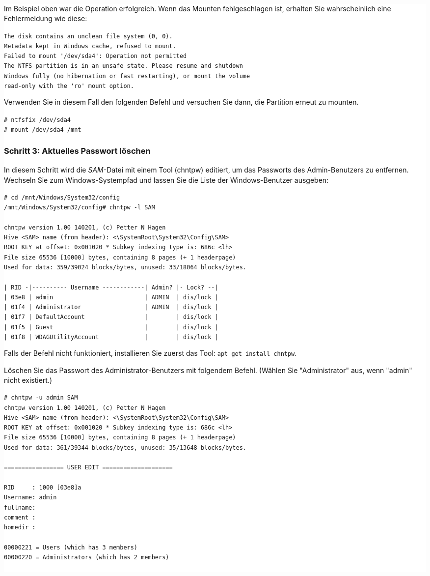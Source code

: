 
Im Beispiel oben war die Operation erfolgreich. Wenn das Mounten fehlgeschlagen ist, erhalten Sie wahrscheinlich eine Fehlermeldung wie diese: 

```
The disk contains an unclean file system (0, 0).
Metadata kept in Windows cache, refused to mount.
Failed to mount '/dev/sda4': Operation not permitted
The NTFS partition is in an unsafe state. Please resume and shutdown
Windows fully (no hibernation or fast restarting), or mount the volume
read-only with the 'ro' mount option.
```

Verwenden Sie in diesem Fall den folgenden Befehl und versuchen Sie dann, die Partition erneut zu mounten.

```
# ntfsfix /dev/sda4
# mount /dev/sda4 /mnt
```

### Schritt 3: Aktuelles Passwort löschen

In diesem Schritt wird die *SAM*-Datei mit einem Tool (chntpw) editiert, um das Passworts des Admin-Benutzers zu entfernen. Wechseln Sie zum Windows-Systempfad und lassen Sie die Liste der Windows-Benutzer ausgeben:

```
# cd /mnt/Windows/System32/config
/mnt/Windows/System32/config# chntpw -l SAM

chntpw version 1.00 140201, (c) Petter N Hagen
Hive <SAM> name (from header): <\SystemRoot\System32\Config\SAM>
ROOT KEY at offset: 0x001020 * Subkey indexing type is: 686c <lh>
File size 65536 [10000] bytes, containing 8 pages (+ 1 headerpage)
Used for data: 359/39024 blocks/bytes, unused: 33/18064 blocks/bytes.

| RID -|---------- Username ------------| Admin? |- Lock? --|
| 03e8 | admin                          | ADMIN  | dis/lock |
| 01f4 | Administrator                  | ADMIN  | dis/lock |
| 01f7 | DefaultAccount                 |        | dis/lock |
| 01f5 | Guest                          |        | dis/lock |
| 01f8 | WDAGUtilityAccount             |        | dis/lock |
```

Falls der Befehl nicht funktioniert, installieren Sie zuerst das Tool: `apt get install chntpw`.

Löschen Sie das Passwort des Administrator-Benutzers mit folgendem Befehl. (Wählen Sie "Administrator" aus, wenn "admin" nicht existiert.)

```
# chntpw -u admin SAM
chntpw version 1.00 140201, (c) Petter N Hagen
Hive <SAM> name (from header): <\SystemRoot\System32\Config\SAM>
ROOT KEY at offset: 0x001020 * Subkey indexing type is: 686c <lh>
File size 65536 [10000] bytes, containing 8 pages (+ 1 headerpage)
Used for data: 361/39344 blocks/bytes, unused: 35/13648 blocks/bytes.
 
================= USER EDIT ====================
 
RID     : 1000 [03e8]a
Username: admin
fullname:
comment :
homedir :
 
00000221 = Users (which has 3 members)
00000220 = Administrators (which has 2 members)
 
```